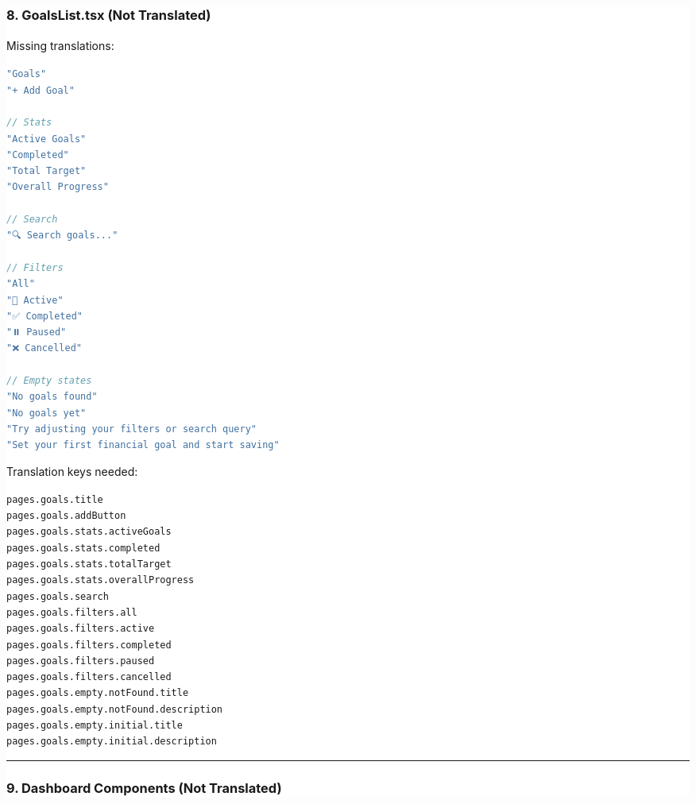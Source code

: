### 8. **GoalsList.tsx** (Not Translated)

Missing translations:
```typescript
"Goals"
"+ Add Goal"

// Stats
"Active Goals"
"Completed"
"Total Target"
"Overall Progress"

// Search
"🔍 Search goals..."

// Filters
"All"
"🎯 Active"
"✅ Completed"
"⏸️ Paused"
"❌ Cancelled"

// Empty states
"No goals found"
"No goals yet"
"Try adjusting your filters or search query"
"Set your first financial goal and start saving"
```

Translation keys needed:
```
pages.goals.title
pages.goals.addButton
pages.goals.stats.activeGoals
pages.goals.stats.completed
pages.goals.stats.totalTarget
pages.goals.stats.overallProgress
pages.goals.search
pages.goals.filters.all
pages.goals.filters.active
pages.goals.filters.completed
pages.goals.filters.paused
pages.goals.filters.cancelled
pages.goals.empty.notFound.title
pages.goals.empty.notFound.description
pages.goals.empty.initial.title
pages.goals.empty.initial.description
```

---

### 9. **Dashboard Components** (Not Translated)
